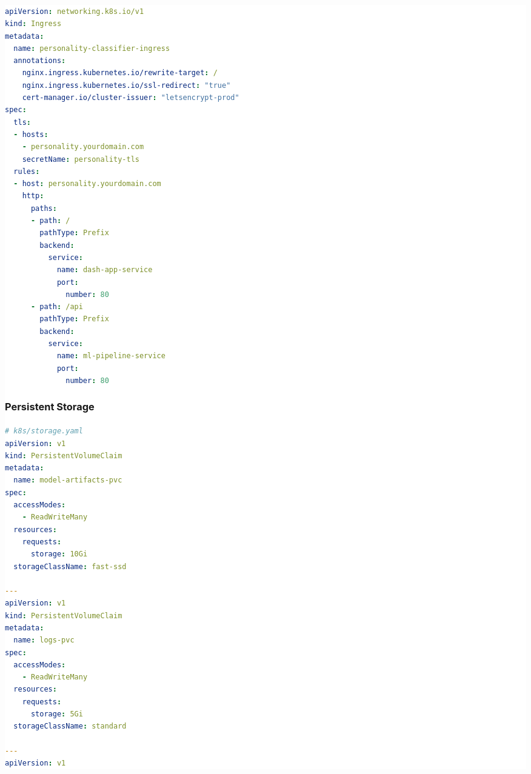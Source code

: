 ```yaml
apiVersion: networking.k8s.io/v1
kind: Ingress
metadata:
  name: personality-classifier-ingress
  annotations:
    nginx.ingress.kubernetes.io/rewrite-target: /
    nginx.ingress.kubernetes.io/ssl-redirect: "true"
    cert-manager.io/cluster-issuer: "letsencrypt-prod"
spec:
  tls:
  - hosts:
    - personality.yourdomain.com
    secretName: personality-tls
  rules:
  - host: personality.yourdomain.com
    http:
      paths:
      - path: /
        pathType: Prefix
        backend:
          service:
            name: dash-app-service
            port:
              number: 80
      - path: /api
        pathType: Prefix
        backend:
          service:
            name: ml-pipeline-service
            port:
              number: 80
```

### Persistent Storage
```yaml
# k8s/storage.yaml
apiVersion: v1
kind: PersistentVolumeClaim
metadata:
  name: model-artifacts-pvc
spec:
  accessModes:
    - ReadWriteMany
  resources:
    requests:
      storage: 10Gi
  storageClassName: fast-ssd

---
apiVersion: v1
kind: PersistentVolumeClaim
metadata:
  name: logs-pvc
spec:
  accessModes:
    - ReadWriteMany
  resources:
    requests:
      storage: 5Gi
  storageClassName: standard

---
apiVersion: v1
```